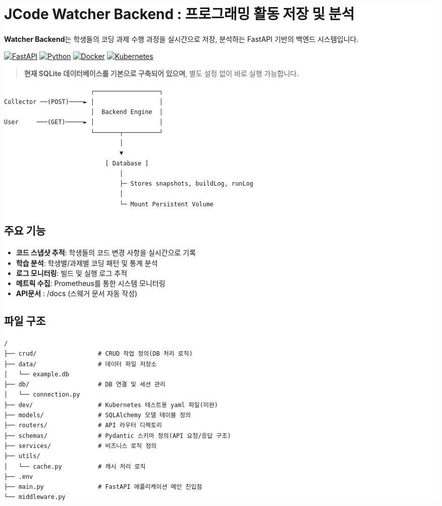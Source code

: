 # JCode Watcher Backend : 프로그래밍 활동 저장 및 분석

**Watcher Backend**는 학생들의 코딩 과제 수행 과정을 실시간으로 저장, 분석하는 FastAPI 기반의 백엔드 시스템입니다.

[![FastAPI](https://img.shields.io/badge/FastAPI-005571?style=for-the-badge&logo=fastapi)](https://fastapi.tiangolo.com/)
[![Python](https://img.shields.io/badge/Python-3776AB?style=for-the-badge&logo=python&logoColor=white)](https://www.python.org/doc/)
[![Docker](https://img.shields.io/badge/Docker-2496ED?style=for-the-badge&logo=docker&logoColor=white)](https://docs.docker.com/)
[![Kubernetes](https://img.shields.io/badge/Kubernetes-326CE5?style=for-the-badge&logo=kubernetes&logoColor=white)](https://kubernetes.io/ko/docs/home/)

> **현재 SQLite 데이터베이스를 기본으로 구축되어 있으며**, 별도 설정 없이 바로 실행 가능합니다.

```
                        ┌──────────────────┐
Collector ──(POST)────► │                  │
                        │  Backend Engine  │
User     ───(GET)─────► │                  │
                        └───────┬──────────┘
                                │
                                ▼
                            [ Database ]
                                │
                                ├─ Stores snapshots, buildLog, runLog
                                │
                                └─ Mount Persistent Volume
```

## 주요 기능

- **코드 스냅샷 추적**: 학생들의 코드 변경 사항을 실시간으로 기록
- **학습 분석**: 학생별/과제별 코딩 패턴 및 통계 분석
- **로그 모니터링**: 빌드 및 실행 로그 추적
- **메트릭 수집**: Prometheus를 통한 시스템 모니터링
- **API문서** : /docs (스웨거 문서 자동 작성)

## 파일 구조

```
/
├── crud/                 # CRUD 작업 정의(DB 처리 로직)
├── data/                 # 데이터 파일 저장소
│   └── example.db
├── db/                   # DB 연결 및 세션 관리
│   └── connection.py
├── dev/                  # Kubernetes 테스트용 yaml 파일(미완)
├── models/               # SQLAlchemy 모델 테이블 정의
├── routers/              # API 라우터 디렉토리
├── schemas/              # Pydantic 스키마 정의(API 요청/응답 구조)
├── services/             # 비즈니스 로직 정의
├── utils/                
│   └── cache.py          # 캐시 처리 로직
├── .env
├── main.py               # FastAPI 애플리케이션 메인 진입점
└── middleware.py         
```
